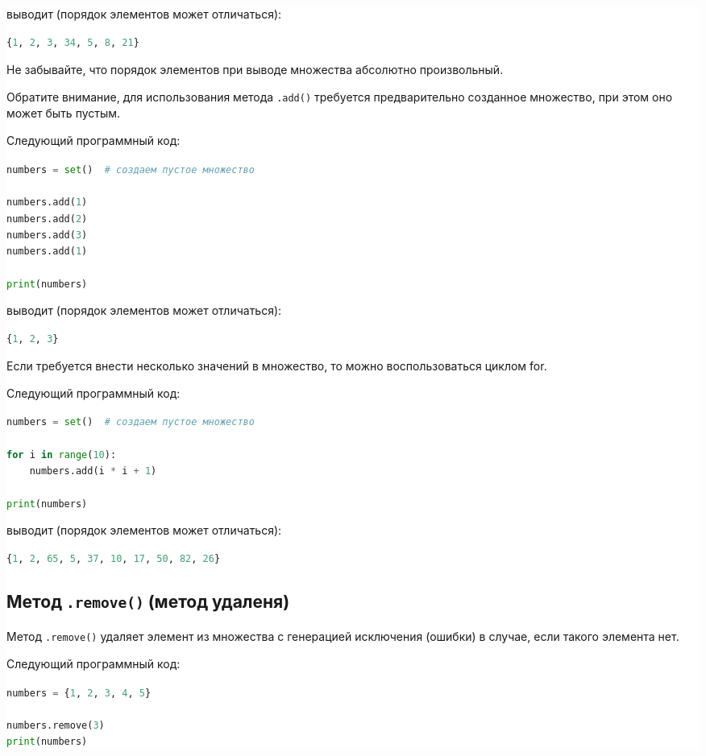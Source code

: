 выводит (порядок элементов может отличаться):

```python
{1, 2, 3, 34, 5, 8, 21}
```

Не забывайте, что порядок элементов при выводе множества абсолютно произвольный.

Обратите внимание, для использования метода `.add()` требуется предварительно созданное множество, при этом оно может быть пустым.

Следующий программный код:

```python
numbers = set()  # создаем пустое множество

numbers.add(1)
numbers.add(2)
numbers.add(3)
numbers.add(1)

print(numbers)
```

выводит (порядок элементов может отличаться):

```python
{1, 2, 3}
```

Если требуется внести несколько значений в множество, то можно воспользоваться циклом for.

Следующий программный код:

```python
numbers = set()  # создаем пустое множество

for i in range(10):
    numbers.add(i * i + 1)

print(numbers)
```

выводит (порядок элементов может отличаться):

```python
{1, 2, 65, 5, 37, 10, 17, 50, 82, 26}
```

## Метод `.remove()` (метод удаленя)

Метод `.remove()` удаляет элемент из множества с генерацией исключения (ошибки) в случае, если такого элемента нет.

Следующий программный код:

```python
numbers = {1, 2, 3, 4, 5}

numbers.remove(3)
print(numbers)
```
